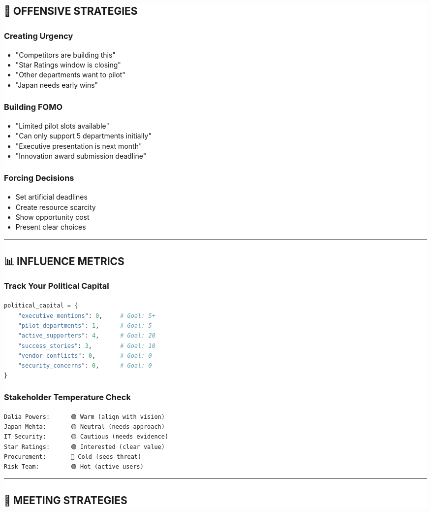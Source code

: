 
## 🚀 OFFENSIVE STRATEGIES

### Creating Urgency
- "Competitors are building this"
- "Star Ratings window is closing"
- "Other departments want to pilot"
- "Japan needs early wins"

### Building FOMO
- "Limited pilot slots available"
- "Can only support 5 departments initially"
- "Executive presentation is next month"
- "Innovation award submission deadline"

### Forcing Decisions
- Set artificial deadlines
- Create resource scarcity
- Show opportunity cost
- Present clear choices

---

## 📊 INFLUENCE METRICS

### Track Your Political Capital
```python
political_capital = {
    "executive_mentions": 0,     # Goal: 5+
    "pilot_departments": 1,      # Goal: 5
    "active_supporters": 4,      # Goal: 20
    "success_stories": 3,        # Goal: 10
    "vendor_conflicts": 0,       # Goal: 0
    "security_concerns": 0,      # Goal: 0
}
```

### Stakeholder Temperature Check
```
Dalia Powers:      🟢 Warm (align with vision)
Japan Mehta:       🟡 Neutral (needs approach)
IT Security:       🟡 Cautious (needs evidence)
Star Ratings:      🟢 Interested (clear value)
Procurement:       🔴 Cold (sees threat)
Risk Team:         🟢 Hot (active users)
```

---

## 🎯 MEETING STRATEGIES
